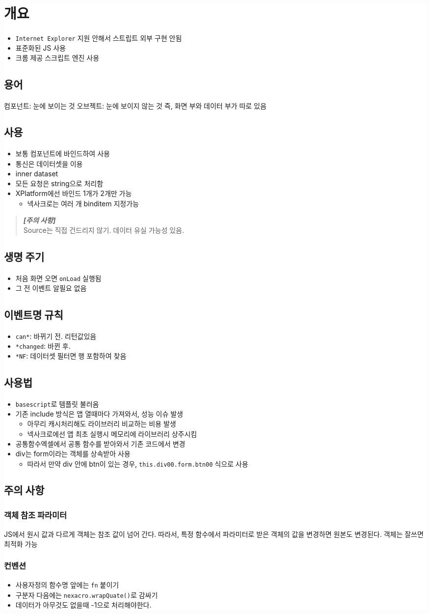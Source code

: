 # 개요
- `Internet Explorer` 지원 안해서 스트립트 외부 구현 안됨
- 표준화된 JS 사용
- 크롬 제공 스크립트 엔진 사용

## 용어
컴포넌트: 눈에 보이는 것
오브젝트: 눈에 보이지 않는 것
즉, 화면 부와 데이터 부가 따로 있음

## 사용
- 보통 컴포넌트에 바인드하여 사용
- 통신은 데이터셋을 이용
- inner dataset
- 모든 요청은 string으로 처리함
- XPlatform에선 바인드 1개가 2개만 가능
    - 넥사크로는 여러 개 binditem 지정가능

> **_[주의 사항]_** <br/>
> Source는 직접 건드리지 않기. 데이터 유실 가능성 있음.

## 생명 주기
- 처음 화면 오면 `onLoad` 실행됨
- 그 전 이벤트 알필요 없음

## 이벤트명 규칙
- `can*`: 바뀌기 전. 리턴값있음
- `*changed`: 바뀐 후.
- `*NF`: 데이터셋 필터면 행 포함하여 찾음

## 사용법
- `basescript`로 템플릿 불러옴
- 기존 include 방식은 앱 열때마다 가져와서, 성능 이슈 발생
    - 아무리 캐시처리해도 라이브러리 비교하는 비용 발생
    - 넥사크로에선 앱 최초 실행시 메모리에 라이브러리 상주시킴
- 공통함수엑셀에서 공통 함수를 받아와서 기존 코드에서 변경
- div는 form이라는 객체를 상속받아 사용
    - 따라서 만약 div 안에 btn이 있는 경우, `this.div00.form.btn00` 식으로 사용

## 주의 사항
### 객체 참조 파라미터
JS에서 원시 값과 다르게 객체는 참조 값이 넘어 간다.
따라서, 특정 함수에서 파라미터로 받은 객체의 값을 변경하면 원본도 변경된다.
객체는 잘쓰면 최적화 가능

### 컨벤션
- 사용자정의 함수명 앞에는 `fn` 붙이기
- 구분자 다음에는 `nexacro.wrapQuate()`로 감싸기
- 데이터가 아무것도 없을때 -1으로 처리해야한다.
